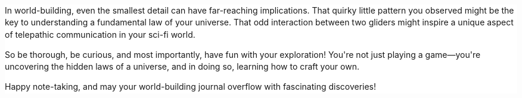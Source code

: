 In world-building, even the smallest detail can have far-reaching implications. That quirky little pattern you observed might be the key to understanding a fundamental law of your universe. That odd interaction between two gliders might inspire a unique aspect of telepathic communication in your sci-fi world.

So be thorough, be curious, and most importantly, have fun with your exploration! You're not just playing a game—you're uncovering the hidden laws of a universe, and in doing so, learning how to craft your own.

Happy note-taking, and may your world-building journal overflow with fascinating discoveries!
